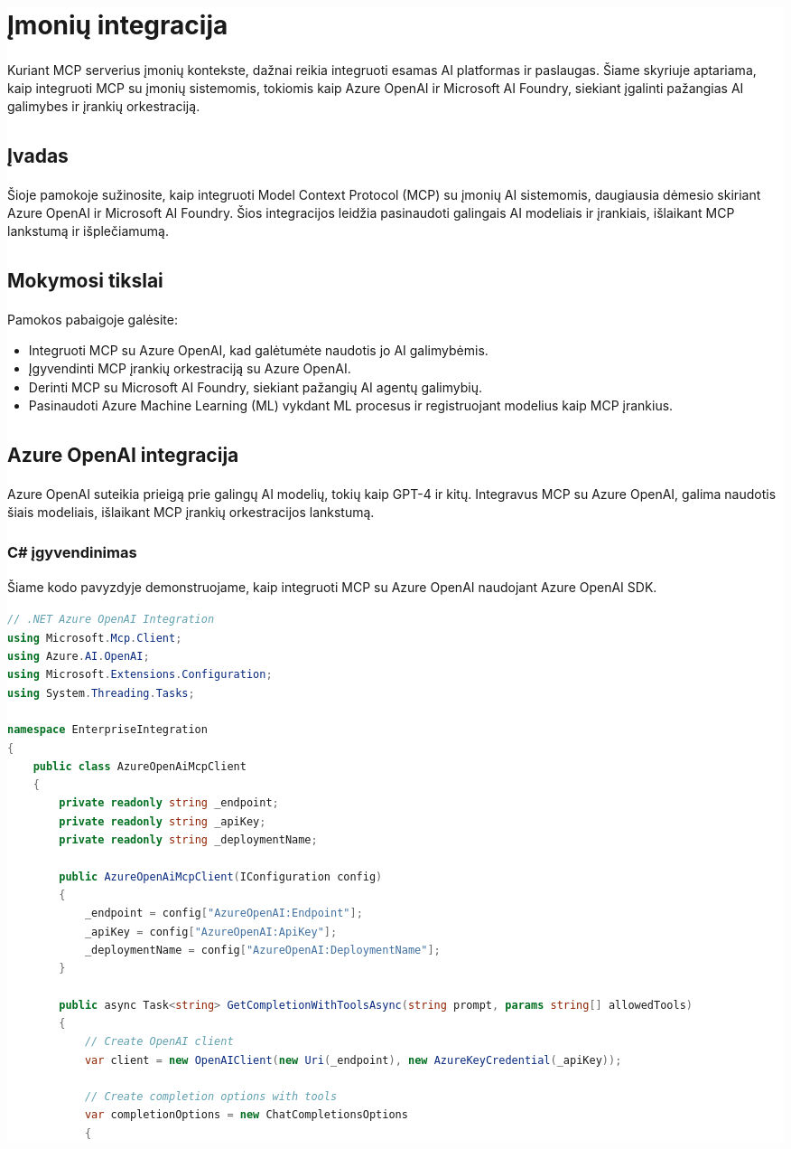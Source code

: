 
# Įmonių integracija

Kuriant MCP serverius įmonių kontekste, dažnai reikia integruoti esamas AI platformas ir paslaugas. Šiame skyriuje aptariama, kaip integruoti MCP su įmonių sistemomis, tokiomis kaip Azure OpenAI ir Microsoft AI Foundry, siekiant įgalinti pažangias AI galimybes ir įrankių orkestraciją.

## Įvadas

Šioje pamokoje sužinosite, kaip integruoti Model Context Protocol (MCP) su įmonių AI sistemomis, daugiausia dėmesio skiriant Azure OpenAI ir Microsoft AI Foundry. Šios integracijos leidžia pasinaudoti galingais AI modeliais ir įrankiais, išlaikant MCP lankstumą ir išplečiamumą.

## Mokymosi tikslai

Pamokos pabaigoje galėsite:

- Integruoti MCP su Azure OpenAI, kad galėtumėte naudotis jo AI galimybėmis.
- Įgyvendinti MCP įrankių orkestraciją su Azure OpenAI.
- Derinti MCP su Microsoft AI Foundry, siekiant pažangių AI agentų galimybių.
- Pasinaudoti Azure Machine Learning (ML) vykdant ML procesus ir registruojant modelius kaip MCP įrankius.

## Azure OpenAI integracija

Azure OpenAI suteikia prieigą prie galingų AI modelių, tokių kaip GPT-4 ir kitų. Integravus MCP su Azure OpenAI, galima naudotis šiais modeliais, išlaikant MCP įrankių orkestracijos lankstumą.

### C# įgyvendinimas

Šiame kodo pavyzdyje demonstruojame, kaip integruoti MCP su Azure OpenAI naudojant Azure OpenAI SDK.

```csharp
// .NET Azure OpenAI Integration
using Microsoft.Mcp.Client;
using Azure.AI.OpenAI;
using Microsoft.Extensions.Configuration;
using System.Threading.Tasks;

namespace EnterpriseIntegration
{
    public class AzureOpenAiMcpClient
    {
        private readonly string _endpoint;
        private readonly string _apiKey;
        private readonly string _deploymentName;
        
        public AzureOpenAiMcpClient(IConfiguration config)
        {
            _endpoint = config["AzureOpenAI:Endpoint"];
            _apiKey = config["AzureOpenAI:ApiKey"];
            _deploymentName = config["AzureOpenAI:DeploymentName"];
        }
        
        public async Task<string> GetCompletionWithToolsAsync(string prompt, params string[] allowedTools)
        {
            // Create OpenAI client
            var client = new OpenAIClient(new Uri(_endpoint), new AzureKeyCredential(_apiKey));
            
            // Create completion options with tools
            var completionOptions = new ChatCompletionsOptions
            {
```